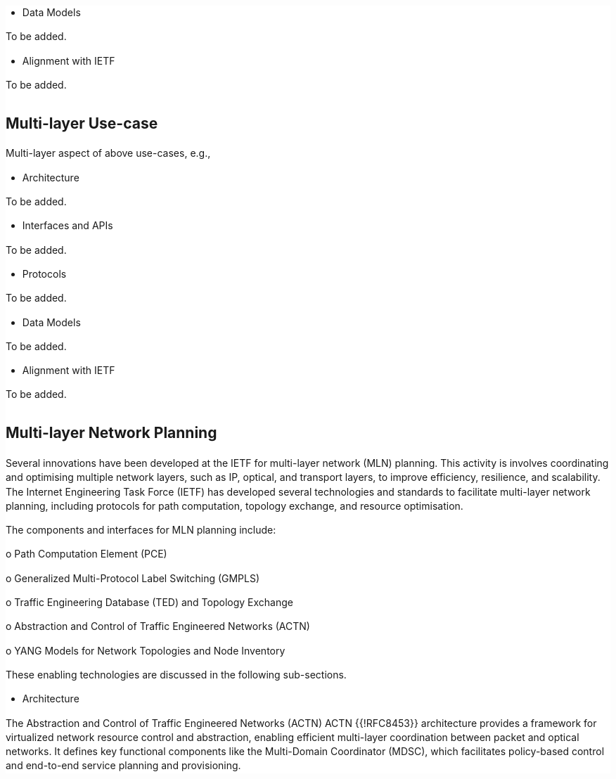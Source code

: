 * Data Models

To be added.

* Alignment with IETF

To be added.

## Multi-layer Use-case

   Multi-layer aspect of above use-cases, e.g.,

* Architecture

To be added.

* Interfaces and APIs

To be added.

* Protocols

To be added.

* Data Models

To be added.

* Alignment with IETF

To be added.

## Multi-layer Network Planning

Several innovations have been developed at the IETF for multi-layer network (MLN) planning. This activity is involves coordinating and optimising multiple network layers, such as IP, optical, and transport layers, to improve efficiency, resilience, and scalability. The Internet Engineering Task Force (IETF) has developed several technologies and standards to facilitate multi-layer network planning, including protocols for path computation, topology exchange, and resource optimisation.

The components and interfaces for MLN planning include:

o Path Computation Element (PCE)

o Generalized Multi-Protocol Label Switching (GMPLS)

o Traffic Engineering Database (TED) and Topology Exchange

o Abstraction and Control of Traffic Engineered Networks (ACTN)

o YANG Models for Network Topologies and Node Inventory

These enabling technologies are discussed in the following sub-sections. 

* Architecture

The Abstraction and Control of Traffic Engineered Networks (ACTN) ACTN {{!RFC8453}} architecture provides a framework for virtualized network resource control and abstraction, enabling efficient multi-layer coordination between packet and optical networks. It defines key functional components like the Multi-Domain Coordinator (MDSC), which facilitates policy-based control and end-to-end service planning and provisioning. 
